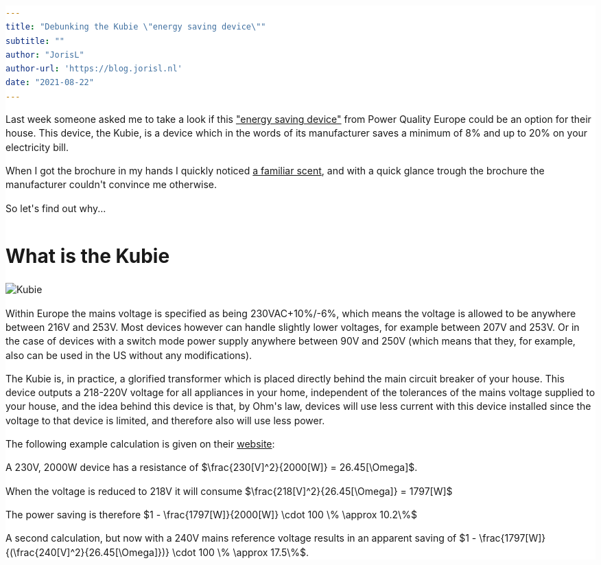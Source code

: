 ```yaml
---
title: "Debunking the Kubie \"energy saving device\""
subtitle: ""
author: "JorisL"
author-url: 'https://blog.jorisl.nl'
date: "2021-08-22"
---
```


Last week someone asked me to take a look if this
[\"energy saving device\"](https://www.pq-eu.com/kubie-producten/series-home/)
from Power Quality Europe could be an option for their house. This device, the
Kubie, is a device which in the words of its manufacturer saves a minimum of 8%
and up to 20% on your electricity bill.

When I got the brochure in my hands I quickly noticed
[a familiar scent](https://youtu.be/jNIyfWEsB20), and with a quick glance trough
the brochure the manufacturer couldn\'t convince me otherwise.

So let\'s find out why...

# What is the Kubie

![Kubie](../img/debunk-kubie/kubie.png)

Within Europe the mains voltage is specified as being 230VAC+10%/-6%, which
means the voltage is allowed to be anywhere between 216V and 253V. Most devices
however can handle slightly lower voltages, for example between 207V and 253V.
Or in the case of devices with a switch mode power supply anywhere between 90V
and 250V (which means that they, for example, also can be used in the US without
any modifications).

The Kubie is, in practice, a glorified transformer which is placed directly
behind the main circuit breaker of your house. This device outputs a 218-220V
voltage for all appliances in your home, independent of the tolerances of the
mains voltage supplied to your house, and the idea behind this device is that,
by Ohm\'s law, devices will use less current with this device installed since
the voltage to that device is limited, and therefore also will use less power.

The following example calculation is given on their
[website](https://www.pq-eu.com/bespaar-met-lagere-spanning/):

A 230V, 2000W device has a resistance of $\frac{230[V]^2}{2000[W]} =
26.45[\Omega]$.

When the voltage is reduced to 218V it will consume
$\frac{218[V]^2}{26.45[\Omega]} = 1797[W]$

The power saving is therefore $1 - \frac{1797[W]}{2000[W]} \cdot 100 \% \approx
10.2\%$

A second calculation, but now with a 240V mains reference voltage results in an
apparent saving of $1 - \frac{1797[W]}{(\frac{240[V]^2}{26.45[\Omega]})} \cdot
100 \% \approx 17.5\%$.


[^1]: Some percentages will differ between the US and the Netherlands.
[^2]: Assuming the user can actually cook, and doesn\'t just continuously put
[^3]: <https://www.engie.nl/product-advies/gemiddeld-energieverbruik/gemiddeld-stroomverbruik>
[^4]: Yes, in principle the heating of this device can cause the heaters in your
[^5]: €479 unit cost + €135 installation cost.
[^6]: <https://www.deondernemer.nl/innovatie/henk-dinkelaar-kubie-tuv-stroom-laag-energieverbruik~3212970>